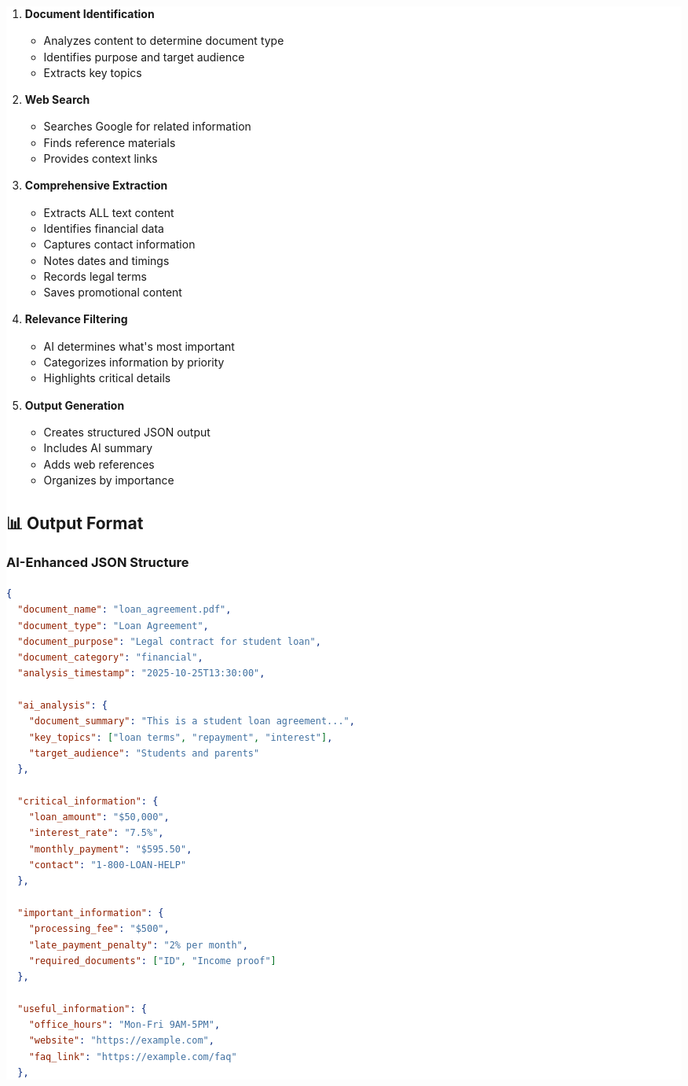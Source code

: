 1. **Document Identification**
   - Analyzes content to determine document type
   - Identifies purpose and target audience
   - Extracts key topics

2. **Web Search**
   - Searches Google for related information
   - Finds reference materials
   - Provides context links

3. **Comprehensive Extraction**
   - Extracts ALL text content
   - Identifies financial data
   - Captures contact information
   - Notes dates and timings
   - Records legal terms
   - Saves promotional content

4. **Relevance Filtering**
   - AI determines what's most important
   - Categorizes information by priority
   - Highlights critical details

5. **Output Generation**
   - Creates structured JSON output
   - Includes AI summary
   - Adds web references
   - Organizes by importance

## 📊 Output Format

### AI-Enhanced JSON Structure

```json
{
  "document_name": "loan_agreement.pdf",
  "document_type": "Loan Agreement",
  "document_purpose": "Legal contract for student loan",
  "document_category": "financial",
  "analysis_timestamp": "2025-10-25T13:30:00",
  
  "ai_analysis": {
    "document_summary": "This is a student loan agreement...",
    "key_topics": ["loan terms", "repayment", "interest"],
    "target_audience": "Students and parents"
  },
  
  "critical_information": {
    "loan_amount": "$50,000",
    "interest_rate": "7.5%",
    "monthly_payment": "$595.50",
    "contact": "1-800-LOAN-HELP"
  },
  
  "important_information": {
    "processing_fee": "$500",
    "late_payment_penalty": "2% per month",
    "required_documents": ["ID", "Income proof"]
  },
  
  "useful_information": {
    "office_hours": "Mon-Fri 9AM-5PM",
    "website": "https://example.com",
    "faq_link": "https://example.com/faq"
  },
```